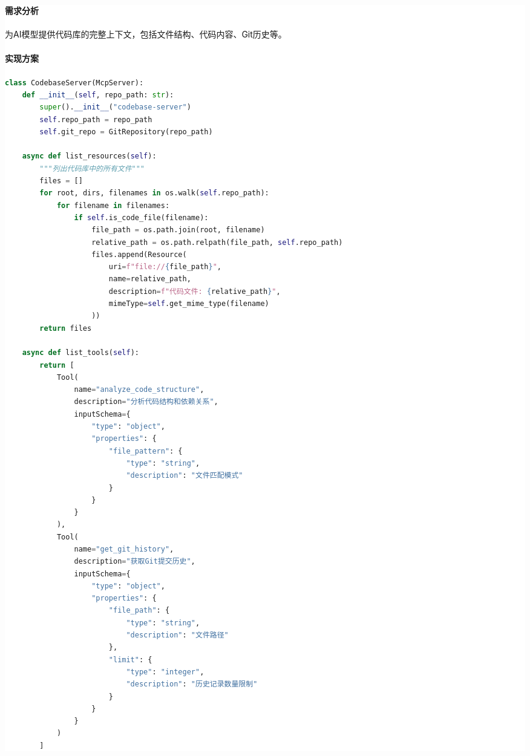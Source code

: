#### 需求分析
为AI模型提供代码库的完整上下文，包括文件结构、代码内容、Git历史等。

#### 实现方案
```python
class CodebaseServer(McpServer):
    def __init__(self, repo_path: str):
        super().__init__("codebase-server")
        self.repo_path = repo_path
        self.git_repo = GitRepository(repo_path)
    
    async def list_resources(self):
        """列出代码库中的所有文件"""
        files = []
        for root, dirs, filenames in os.walk(self.repo_path):
            for filename in filenames:
                if self.is_code_file(filename):
                    file_path = os.path.join(root, filename)
                    relative_path = os.path.relpath(file_path, self.repo_path)
                    files.append(Resource(
                        uri=f"file://{file_path}",
                        name=relative_path,
                        description=f"代码文件: {relative_path}",
                        mimeType=self.get_mime_type(filename)
                    ))
        return files
    
    async def list_tools(self):
        return [
            Tool(
                name="analyze_code_structure",
                description="分析代码结构和依赖关系",
                inputSchema={
                    "type": "object",
                    "properties": {
                        "file_pattern": {
                            "type": "string",
                            "description": "文件匹配模式"
                        }
                    }
                }
            ),
            Tool(
                name="get_git_history",
                description="获取Git提交历史",
                inputSchema={
                    "type": "object",
                    "properties": {
                        "file_path": {
                            "type": "string",
                            "description": "文件路径"
                        },
                        "limit": {
                            "type": "integer",
                            "description": "历史记录数量限制"
                        }
                    }
                }
            )
        ]
```
